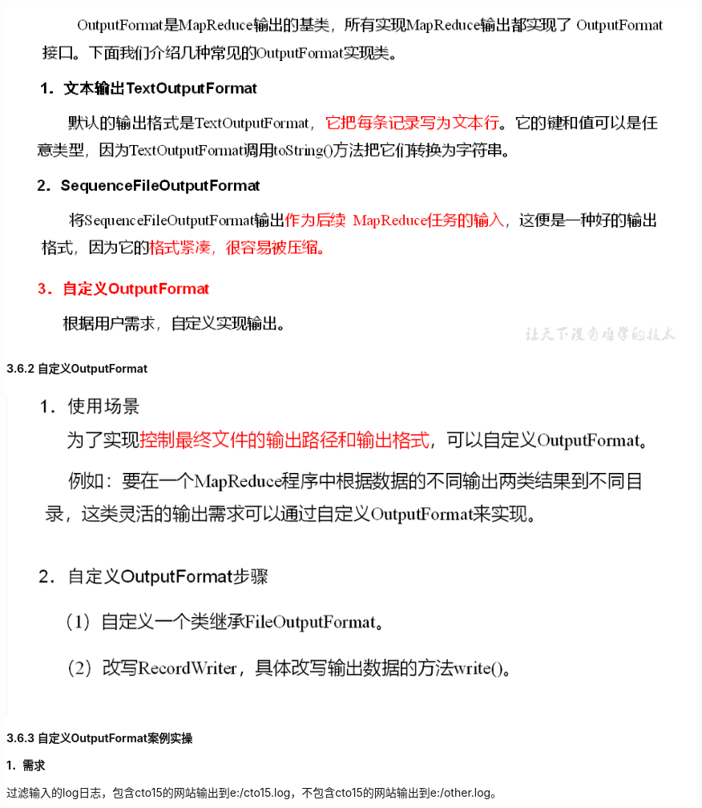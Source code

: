 ![MapReduce3-37](https://github.com/bigdata2018/BigData-Hadoop/blob/master/picture/MapReduce3-37.png)

**3.6.2 自定义OutputFormat**

![MapReduce3-38](https://github.com/bigdata2018/BigData-Hadoop/blob/master/picture/MapReduce3-38.png)

**3.6.3 自定义OutputFormat案例实操**

**1．需求**

过滤输入的log日志，包含cto15的网站输出到e:/cto15.log，不包含cto15的网站输出到e:/other.log。

